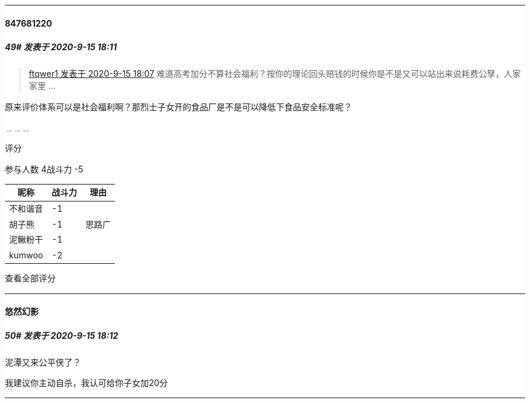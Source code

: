 





-----

####  847681220  
##### 49#       发表于 2020-9-15 18:11



<blockquote><a href="httphttps://bbs.saraba1st.com/2b/forum.php?mod=redirect&amp;goto=findpost&amp;pid=48744995&amp;ptid=1960009" target="_blank">ftqwer1 发表于 2020-9-15 18:07</a>
难道高考加分不算社会福利？按你的理论回头赔钱的时候你是不是又可以站出来说耗费公孥，人家家里 ...</blockquote>
原来评价体系可以是社会福利啊？那烈士子女开的食品厂是不是可以降低下食品安全标准呢？



﹍﹍﹍

评分





 参与人数 4战斗力 -5

|昵称|战斗力|理由|
|----|---|---|
| 不和谐音|-1||
| 胡子熊|-1|思路广|
| 泥鳅粉干|-1||
| kumwoo|-2||



查看全部评分






-----

####  悠然幻影  
##### 50#       发表于 2020-9-15 18:12




泥潭又来公平侠了？


我建议你主动自杀，我认可给你子女加20分







-----

